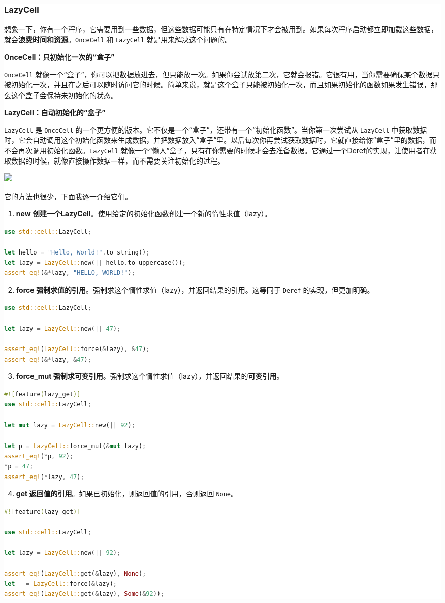 ### LazyCell

想象一下，你有一个程序，它需要用到一些数据，但这些数据可能只有在特定情况下才会被用到。如果每次程序启动都立即加载这些数据，就会**浪费时间和资源**。`OnceCell` 和 `LazyCell` 就是用来解决这个问题的。

**OnceCell：只初始化一次的“盒子”**

`OnceCell` 就像一个“盒子”，你可以把数据放进去，但只能放一次。如果你尝试放第二次，它就会报错。它很有用，当你需要确保某个数据只被初始化一次，并且在之后可以随时访问它的时候。简单来说，就是这个盒子只能被初始化一次，而且如果初始化的函数如果发生错误，那么这个盒子会保持未初始化的状态。

**LazyCell：自动初始化的“盒子”**

`LazyCell` 是 `OnceCell` 的一个更方便的版本。它不仅是一个“盒子”，还带有一个“初始化函数”。当你第一次尝试从 `LazyCell` 中获取数据时，它会自动调用这个初始化函数来生成数据，并把数据放入“盒子”里。以后每次你再尝试获取数据时，它就直接给你“盒子”里的数据，而不会再次调用初始化函数。`LazyCell` 就像一个“懒人”盒子，只有在你需要的时候才会去准备数据。它通过一个Deref的实现，让使用者在获取数据的时候，就像直接操作数据一样，而不需要关注初始化的过程。

![](https://static001.geekbang.org/resource/image/27/29/277c2a2e135eaa04e8f9712e5386e029.png?wh=2430x1324)

它的方法也很少，下面我逐一介绍它们。

1. **new 创建一个LazyCell**。使用给定的初始化函数创建一个新的惰性求值（lazy）。

```rust
use std::cell::LazyCell;

let hello = "Hello, World!".to_string();
let lazy = LazyCell::new(|| hello.to_uppercase());
assert_eq!(&*lazy, "HELLO, WORLD!");
```

2. **force 强制求值的引用**。强制求这个惰性求值（lazy），并返回结果的引用。这等同于 `Deref` 的实现，但更加明确。

```rust
use std::cell::LazyCell;

let lazy = LazyCell::new(|| 47);

assert_eq!(LazyCell::force(&lazy), &47);
assert_eq!(&*lazy, &47);
```

3. **force\_mut 强制求可变引用**。强制求这个惰性求值（lazy），并返回结果的**可变引用**。

```rust
#![feature(lazy_get)]
use std::cell::LazyCell;

let mut lazy = LazyCell::new(|| 92);

let p = LazyCell::force_mut(&mut lazy);
assert_eq!(*p, 92);
*p = 47;
assert_eq!(*lazy, 47);
```

4. **get 返回值的引用**。如果已初始化，则返回值的引用，否则返回 `None`。

```rust
#![feature(lazy_get)]

use std::cell::LazyCell;

let lazy = LazyCell::new(|| 92);

assert_eq!(LazyCell::get(&lazy), None);
let _ = LazyCell::force(&lazy);
assert_eq!(LazyCell::get(&lazy), Some(&92));
```
